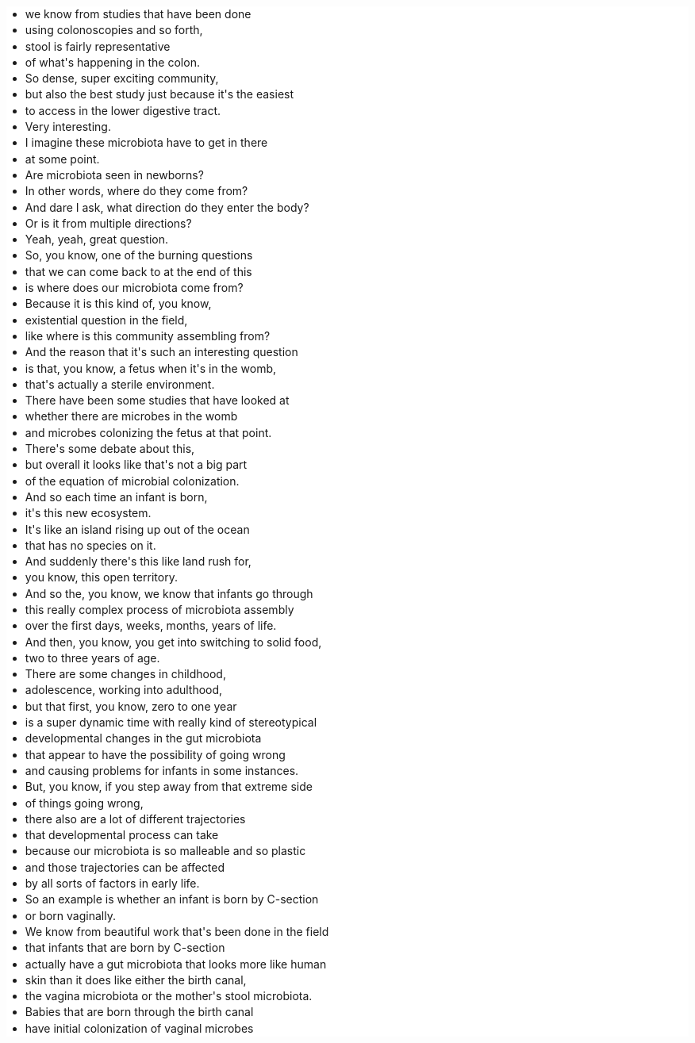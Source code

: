 *  we know from studies that have been done
*  using colonoscopies and so forth,
*  stool is fairly representative
*  of what's happening in the colon.
*  So dense, super exciting community,
*  but also the best study just because it's the easiest
*  to access in the lower digestive tract.
*  Very interesting.
*  I imagine these microbiota have to get in there
*  at some point.
*  Are microbiota seen in newborns?
*  In other words, where do they come from?
*  And dare I ask, what direction do they enter the body?
*  Or is it from multiple directions?
*  Yeah, yeah, great question.
*  So, you know, one of the burning questions
*  that we can come back to at the end of this
*  is where does our microbiota come from?
*  Because it is this kind of, you know,
*  existential question in the field,
*  like where is this community assembling from?
*  And the reason that it's such an interesting question
*  is that, you know, a fetus when it's in the womb,
*  that's actually a sterile environment.
*  There have been some studies that have looked at
*  whether there are microbes in the womb
*  and microbes colonizing the fetus at that point.
*  There's some debate about this,
*  but overall it looks like that's not a big part
*  of the equation of microbial colonization.
*  And so each time an infant is born,
*  it's this new ecosystem.
*  It's like an island rising up out of the ocean
*  that has no species on it.
*  And suddenly there's this like land rush for,
*  you know, this open territory.
*  And so the, you know, we know that infants go through
*  this really complex process of microbiota assembly
*  over the first days, weeks, months, years of life.
*  And then, you know, you get into switching to solid food,
*  two to three years of age.
*  There are some changes in childhood,
*  adolescence, working into adulthood,
*  but that first, you know, zero to one year
*  is a super dynamic time with really kind of stereotypical
*  developmental changes in the gut microbiota
*  that appear to have the possibility of going wrong
*  and causing problems for infants in some instances.
*  But, you know, if you step away from that extreme side
*  of things going wrong,
*  there also are a lot of different trajectories
*  that developmental process can take
*  because our microbiota is so malleable and so plastic
*  and those trajectories can be affected
*  by all sorts of factors in early life.
*  So an example is whether an infant is born by C-section
*  or born vaginally.
*  We know from beautiful work that's been done in the field
*  that infants that are born by C-section
*  actually have a gut microbiota that looks more like human
*  skin than it does like either the birth canal,
*  the vagina microbiota or the mother's stool microbiota.
*  Babies that are born through the birth canal
*  have initial colonization of vaginal microbes